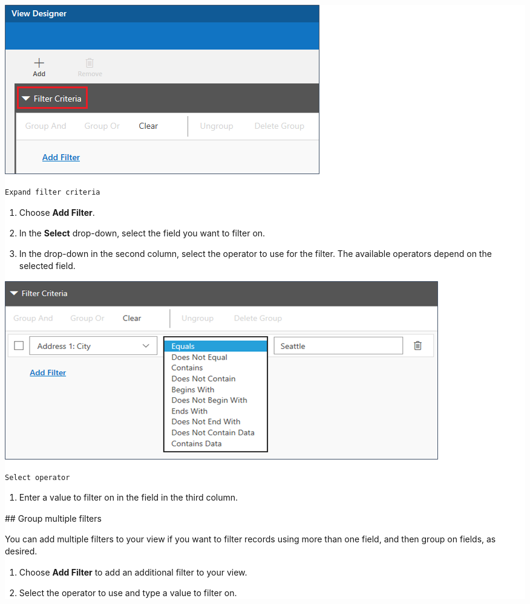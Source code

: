 ![Expand filter criteria](media/2a3c4850ebf7094a491595e7e93a4d50.png)

    Expand filter criteria

1.  Choose **Add Filter**. 

2.  In the **Select** drop-down, select the field you want to filter on. 

3.  In the drop-down in the second column, select the operator to use for the
    filter. The available operators depend on the selected field. 

![Select operator](media/b93d4f0cf9f316bba6780bdc4c9b89be.png)

    Select operator

1.  Enter a value to filter on in the field in the third column. 

\#\# Group multiple filters

You can add multiple filters to your view if you want to filter records using
more than one field, and then group on fields, as desired. 

1.  Choose **Add Filter** to add an additional filter to your view. 

2.  Select the operator to use and type a value to filter on. 
